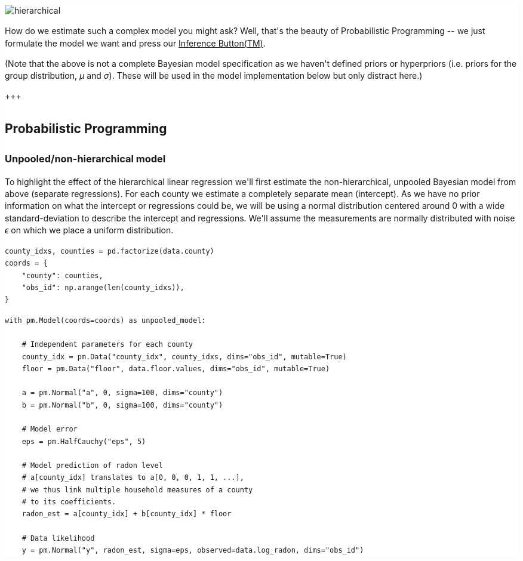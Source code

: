 ![hierarchical](http://f.cl.ly/items/1B3U223i002y3V2W3r0W/Screen%20Shot%202013-10-10%20at%208.25.05%20AM.png)

How do we estimate such a complex model you might ask? Well, that's the beauty of Probabilistic Programming -- we just formulate the model we want and press our [Inference Button(TM)](http://twiecki.github.io/blog/2013/08/12/bayesian-glms-1/). 

(Note that the above is not a complete Bayesian model specification as we haven't defined priors or hyperpriors (i.e. priors for the group distribution, $\mu$ and $\sigma$). These will be used in the model implementation below but only distract here.)

+++

## Probabilistic Programming

### Unpooled/non-hierarchical model

To highlight the effect of the hierarchical linear regression we'll first estimate the non-hierarchical, unpooled Bayesian model from above (separate regressions). For each county we estimate a completely separate mean (intercept). As we have no prior information on what the intercept or regressions could be, we will be using a normal distribution centered around 0 with a wide standard-deviation to describe the intercept and regressions. We'll assume the measurements are normally distributed with noise $\epsilon$ on which we place a uniform distribution.

```{code-cell} ipython3
county_idxs, counties = pd.factorize(data.county)
coords = {
    "county": counties,
    "obs_id": np.arange(len(county_idxs)),
}
```

```{code-cell} ipython3
with pm.Model(coords=coords) as unpooled_model:

    # Independent parameters for each county
    county_idx = pm.Data("county_idx", county_idxs, dims="obs_id", mutable=True)
    floor = pm.Data("floor", data.floor.values, dims="obs_id", mutable=True)

    a = pm.Normal("a", 0, sigma=100, dims="county")
    b = pm.Normal("b", 0, sigma=100, dims="county")

    # Model error
    eps = pm.HalfCauchy("eps", 5)

    # Model prediction of radon level
    # a[county_idx] translates to a[0, 0, 0, 1, 1, ...],
    # we thus link multiple household measures of a county
    # to its coefficients.
    radon_est = a[county_idx] + b[county_idx] * floor

    # Data likelihood
    y = pm.Normal("y", radon_est, sigma=eps, observed=data.log_radon, dims="obs_id")
```
